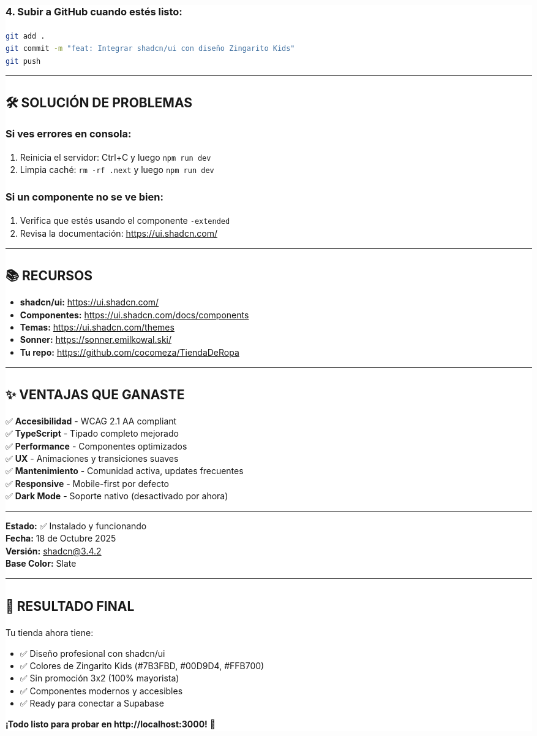 ### 4. Subir a GitHub cuando estés listo:
```bash
git add .
git commit -m "feat: Integrar shadcn/ui con diseño Zingarito Kids"
git push
```

---

## 🛠️ SOLUCIÓN DE PROBLEMAS

### Si ves errores en consola:
1. Reinicia el servidor: Ctrl+C y luego `npm run dev`
2. Limpia caché: `rm -rf .next` y luego `npm run dev`

### Si un componente no se ve bien:
1. Verifica que estés usando el componente `-extended`
2. Revisa la documentación: https://ui.shadcn.com/

---

## 📚 RECURSOS

- **shadcn/ui:** https://ui.shadcn.com/
- **Componentes:** https://ui.shadcn.com/docs/components
- **Temas:** https://ui.shadcn.com/themes
- **Sonner:** https://sonner.emilkowal.ski/
- **Tu repo:** https://github.com/cocomeza/TiendaDeRopa

---

## ✨ VENTAJAS QUE GANASTE

✅ **Accesibilidad** - WCAG 2.1 AA compliant  
✅ **TypeScript** - Tipado completo mejorado  
✅ **Performance** - Componentes optimizados  
✅ **UX** - Animaciones y transiciones suaves  
✅ **Mantenimiento** - Comunidad activa, updates frecuentes  
✅ **Responsive** - Mobile-first por defecto  
✅ **Dark Mode** - Soporte nativo (desactivado por ahora)  

---

**Estado:** ✅ Instalado y funcionando  
**Fecha:** 18 de Octubre 2025  
**Versión:** shadcn@3.4.2  
**Base Color:** Slate  

---

## 🎯 RESULTADO FINAL

Tu tienda ahora tiene:
- ✅ Diseño profesional con shadcn/ui
- ✅ Colores de Zingarito Kids (#7B3FBD, #00D9D4, #FFB700)
- ✅ Sin promoción 3x2 (100% mayorista)
- ✅ Componentes modernos y accesibles
- ✅ Ready para conectar a Supabase

**¡Todo listo para probar en http://localhost:3000!** 🚀


